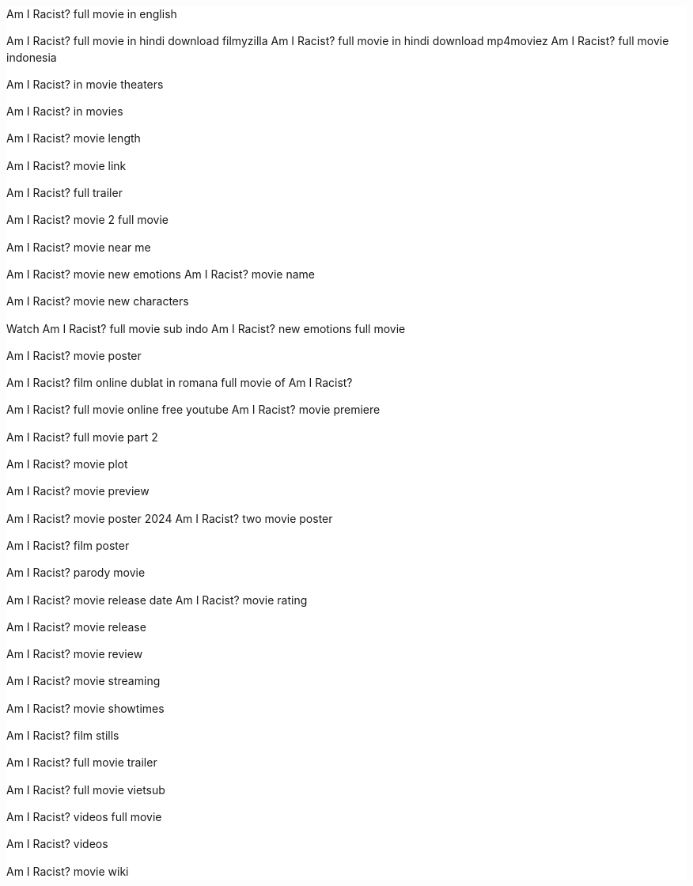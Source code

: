 Am I Racist? full movie in english

Am I Racist? full movie in hindi download filmyzilla Am I Racist? full movie in hindi download mp4moviez Am I Racist? full movie indonesia

Am I Racist? in movie theaters

Am I Racist? in movies

Am I Racist? movie length

Am I Racist? movie link

Am I Racist? full trailer

Am I Racist? movie 2 full movie

Am I Racist? movie near me

Am I Racist? movie new emotions Am I Racist? movie name

Am I Racist? movie new characters

Watch Am I Racist? full movie sub indo Am I Racist? new emotions full movie

Am I Racist? movie poster

Am I Racist? film online dublat in romana full movie of Am I Racist?

Am I Racist? full movie online free youtube Am I Racist? movie premiere

Am I Racist? full movie part 2

Am I Racist? movie plot

Am I Racist? movie preview

Am I Racist? movie poster 2024 Am I Racist? two movie poster

Am I Racist? film poster

Am I Racist? parody movie

Am I Racist? movie release date Am I Racist? movie rating

Am I Racist? movie release

Am I Racist? movie review

Am I Racist? movie streaming

Am I Racist? movie showtimes

Am I Racist? film stills

Am I Racist? full movie trailer

Am I Racist? full movie vietsub

Am I Racist? videos full movie

Am I Racist? videos

Am I Racist? movie wiki
